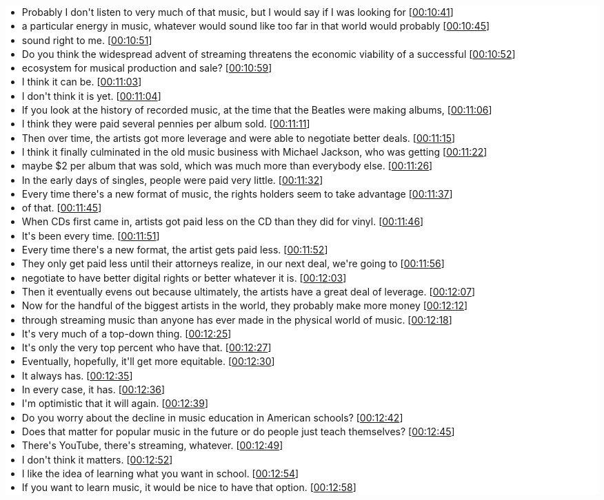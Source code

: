 *  Probably I don't listen to very much of that music, but I would say if I was looking for [[00:10:41](https://www.youtube.com/watch?v=APb4AV-1JJ4&t=641.3s)]
*  a particular energy in music, whatever would sound like too far in that world would probably [[00:10:45](https://www.youtube.com/watch?v=APb4AV-1JJ4&t=645.0999999999999s)]
*  sound right to me. [[00:10:51](https://www.youtube.com/watch?v=APb4AV-1JJ4&t=651.36s)]
*  Do you think the widespread advent of streaming threatens the economic viability of a successful [[00:10:52](https://www.youtube.com/watch?v=APb4AV-1JJ4&t=652.66s)]
*  ecosystem for musical production and sale? [[00:10:59](https://www.youtube.com/watch?v=APb4AV-1JJ4&t=659.3399999999999s)]
*  I think it can be. [[00:11:03](https://www.youtube.com/watch?v=APb4AV-1JJ4&t=663.02s)]
*  I don't think it is yet. [[00:11:04](https://www.youtube.com/watch?v=APb4AV-1JJ4&t=664.5s)]
*  If you look at the history of recorded music, at the time that the Beatles were making albums, [[00:11:06](https://www.youtube.com/watch?v=APb4AV-1JJ4&t=666.12s)]
*  I think they were paid several pennies per album sold. [[00:11:11](https://www.youtube.com/watch?v=APb4AV-1JJ4&t=671.4s)]
*  Then over time, the artists got more leverage and were able to negotiate better deals. [[00:11:15](https://www.youtube.com/watch?v=APb4AV-1JJ4&t=675.36s)]
*  I think it finally culminated in the old music business with Michael Jackson, who was getting [[00:11:22](https://www.youtube.com/watch?v=APb4AV-1JJ4&t=682.16s)]
*  maybe $2 per album that was sold, which was much more than everybody else. [[00:11:26](https://www.youtube.com/watch?v=APb4AV-1JJ4&t=686.92s)]
*  In the early days of singles, people were paid very little. [[00:11:32](https://www.youtube.com/watch?v=APb4AV-1JJ4&t=692.44s)]
*  Every time there's a new format of music, the rights holders seem to take advantage [[00:11:37](https://www.youtube.com/watch?v=APb4AV-1JJ4&t=697.84s)]
*  of that. [[00:11:45](https://www.youtube.com/watch?v=APb4AV-1JJ4&t=705.08s)]
*  When CDs first came in, artists got paid less on the CD than they did for vinyl. [[00:11:46](https://www.youtube.com/watch?v=APb4AV-1JJ4&t=706.6s)]
*  It's been every time. [[00:11:51](https://www.youtube.com/watch?v=APb4AV-1JJ4&t=711.5200000000001s)]
*  Every time there's a new format, the artist gets paid less. [[00:11:52](https://www.youtube.com/watch?v=APb4AV-1JJ4&t=712.5200000000001s)]
*  They only get paid less until their attorneys realize, in our next deal, we're going to [[00:11:56](https://www.youtube.com/watch?v=APb4AV-1JJ4&t=716.92s)]
*  negotiate to have better digital rights or better whatever it is. [[00:12:03](https://www.youtube.com/watch?v=APb4AV-1JJ4&t=723.16s)]
*  Then it eventually evens out because ultimately, the artists have a great deal of leverage. [[00:12:07](https://www.youtube.com/watch?v=APb4AV-1JJ4&t=727.3199999999999s)]
*  Now for the handful of the biggest artists in the world, they probably make more money [[00:12:12](https://www.youtube.com/watch?v=APb4AV-1JJ4&t=732.5999999999999s)]
*  through streaming music than anyone has ever made in the physical world of music. [[00:12:18](https://www.youtube.com/watch?v=APb4AV-1JJ4&t=738.5999999999999s)]
*  It's very much of a top-down thing. [[00:12:25](https://www.youtube.com/watch?v=APb4AV-1JJ4&t=745.6s)]
*  It's only the very top percent who have that. [[00:12:27](https://www.youtube.com/watch?v=APb4AV-1JJ4&t=747.16s)]
*  Eventually, hopefully, it'll get more equitable. [[00:12:30](https://www.youtube.com/watch?v=APb4AV-1JJ4&t=750.88s)]
*  It always has. [[00:12:35](https://www.youtube.com/watch?v=APb4AV-1JJ4&t=755.52s)]
*  In every case, it has. [[00:12:36](https://www.youtube.com/watch?v=APb4AV-1JJ4&t=756.52s)]
*  I'm optimistic that it will again. [[00:12:39](https://www.youtube.com/watch?v=APb4AV-1JJ4&t=759.0s)]
*  Do you worry about the decline in music education in American schools? [[00:12:42](https://www.youtube.com/watch?v=APb4AV-1JJ4&t=762.0400000000001s)]
*  Does that matter for popular music in the future or do people just teach themselves? [[00:12:45](https://www.youtube.com/watch?v=APb4AV-1JJ4&t=765.96s)]
*  There's YouTube, there's streaming, whatever. [[00:12:49](https://www.youtube.com/watch?v=APb4AV-1JJ4&t=769.84s)]
*  I don't think it matters. [[00:12:52](https://www.youtube.com/watch?v=APb4AV-1JJ4&t=772.32s)]
*  I like the idea of learning what you want in school. [[00:12:54](https://www.youtube.com/watch?v=APb4AV-1JJ4&t=774.04s)]
*  If you want to learn music, it would be nice to have that option. [[00:12:58](https://www.youtube.com/watch?v=APb4AV-1JJ4&t=778.08s)]